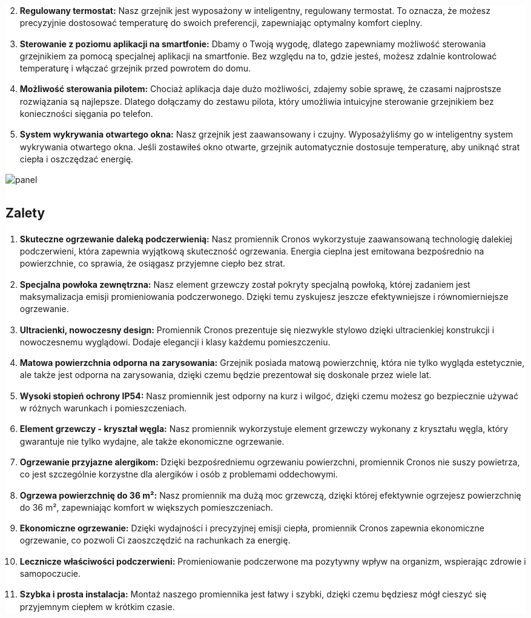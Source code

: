 2. **Regulowany termostat:** Nasz grzejnik jest wyposażony w inteligentny, regulowany termostat. To oznacza, że możesz precyzyjnie dostosować temperaturę do swoich preferencji, zapewniając optymalny komfort cieplny.

3. **Sterowanie z poziomu aplikacji na smartfonie:** Dbamy o Twoją wygodę, dlatego zapewniamy możliwość sterowania grzejnikiem za pomocą specjalnej aplikacji na smartfonie. Bez względu na to, gdzie jesteś, możesz zdalnie kontrolować temperaturę i włączać grzejnik przed powrotem do domu.

4. **Możliwość sterowania pilotem:** Chociaż aplikacja daje dużo możliwości, zdajemy sobie sprawę, że czasami najprostsze rozwiązania są najlepsze. Dlatego dołączamy do zestawu pilota, który umożliwia intuicyjne sterowanie grzejnikiem bez konieczności sięgania po telefon.

5. **System wykrywania otwartego okna:** Nasz grzejnik jest zaawansowany i czujny. Wyposażyliśmy go w inteligentny system wykrywania otwartego okna. Jeśli zostawiłeś okno otwarte, grzejnik automatycznie dostosuje temperaturę, aby uniknąć strat ciepła i oszczędzać energię.

![panel](/cronos-syntelith-300w/view-icons.jpg)

## Zalety

1. **Skuteczne ogrzewanie daleką podczerwienią:** Nasz promiennik Cronos wykorzystuje zaawansowaną technologię dalekiej podczerwieni, która zapewnia wyjątkową skuteczność ogrzewania. Energia cieplna jest emitowana bezpośrednio na powierzchnie, co sprawia, że osiągasz przyjemne ciepło bez strat.

2. **Specjalna powłoka zewnętrzna:** Nasz element grzewczy został pokryty specjalną powłoką, której zadaniem jest maksymalizacja emisji promieniowania podczerwonego. Dzięki temu zyskujesz jeszcze efektywniejsze i równomierniejsze ogrzewanie.

3. **Ultracienki, nowoczesny design:** Promiennik Cronos prezentuje się niezwykle stylowo dzięki ultracienkiej konstrukcji i nowoczesnemu wyglądowi. Dodaje elegancji i klasy każdemu pomieszczeniu.

4. **Matowa powierzchnia odporna na zarysowania:** Grzejnik posiada matową powierzchnię, która nie tylko wygląda estetycznie, ale także jest odporna na zarysowania, dzięki czemu będzie prezentował się doskonale przez wiele lat.

5. **Wysoki stopień ochrony IP54:** Nasz promiennik jest odporny na kurz i wilgoć, dzięki czemu możesz go bezpiecznie używać w różnych warunkach i pomieszczeniach.

6. **Element grzewczy - kryształ węgla:** Nasz promiennik wykorzystuje element grzewczy wykonany z kryształu węgla, który gwarantuje nie tylko wydajne, ale także ekonomiczne ogrzewanie.

7. **Ogrzewanie przyjazne alergikom:** Dzięki bezpośredniemu ogrzewaniu powierzchni, promiennik Cronos nie suszy powietrza, co jest szczególnie korzystne dla alergików i osób z problemami oddechowymi.

8. **Ogrzewa powierzchnię do 36 m²:** Nasz promiennik ma dużą moc grzewczą, dzięki której efektywnie ogrzejesz powierzchnię do 36 m², zapewniając komfort w większych pomieszczeniach.

9. **Ekonomiczne ogrzewanie:** Dzięki wydajności i precyzyjnej emisji ciepła, promiennik Cronos zapewnia ekonomiczne ogrzewanie, co pozwoli Ci zaoszczędzić na rachunkach za energię.

10. **Lecznicze właściwości podczerwieni:** Promieniowanie podczerwone ma pozytywny wpływ na organizm, wspierając zdrowie i samopoczucie.

11. **Szybka i prosta instalacja:** Montaż naszego promiennika jest łatwy i szybki, dzięki czemu będziesz mógł cieszyć się przyjemnym ciepłem w krótkim czasie.
